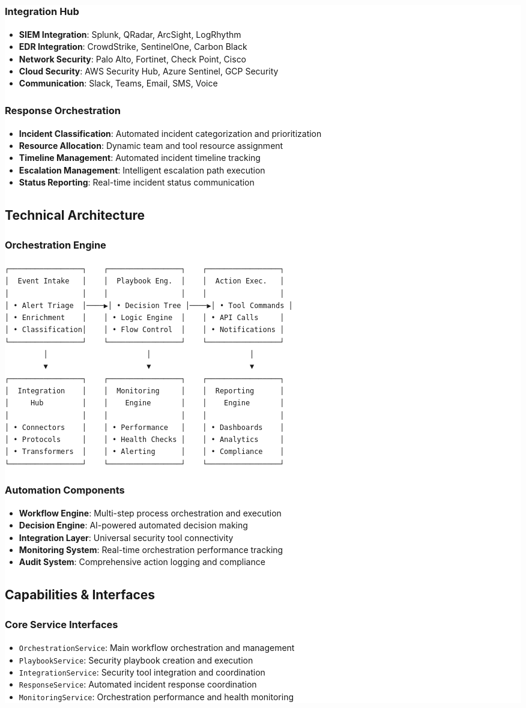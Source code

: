 ### Integration Hub
- **SIEM Integration**: Splunk, QRadar, ArcSight, LogRhythm
- **EDR Integration**: CrowdStrike, SentinelOne, Carbon Black
- **Network Security**: Palo Alto, Fortinet, Check Point, Cisco
- **Cloud Security**: AWS Security Hub, Azure Sentinel, GCP Security
- **Communication**: Slack, Teams, Email, SMS, Voice

### Response Orchestration
- **Incident Classification**: Automated incident categorization and prioritization
- **Resource Allocation**: Dynamic team and tool resource assignment
- **Timeline Management**: Automated incident timeline tracking
- **Escalation Management**: Intelligent escalation path execution
- **Status Reporting**: Real-time incident status communication

## Technical Architecture

### Orchestration Engine
```
┌─────────────────┐    ┌─────────────────┐    ┌─────────────────┐
│  Event Intake   │    │  Playbook Eng.  │    │  Action Exec.   │
│                 │    │                 │    │                 │
│ • Alert Triage  │────▶│ • Decision Tree │────▶│ • Tool Commands │
│ • Enrichment    │    │ • Logic Engine  │    │ • API Calls     │
│ • Classification│    │ • Flow Control  │    │ • Notifications │
└─────────────────┘    └─────────────────┘    └─────────────────┘
         │                       │                       │
         ▼                       ▼                       ▼
┌─────────────────┐    ┌─────────────────┐    ┌─────────────────┐
│  Integration    │    │  Monitoring     │    │  Reporting      │
│     Hub         │    │    Engine       │    │    Engine       │
│                 │    │                 │    │                 │
│ • Connectors    │    │ • Performance   │    │ • Dashboards    │
│ • Protocols     │    │ • Health Checks │    │ • Analytics     │
│ • Transformers  │    │ • Alerting      │    │ • Compliance    │
└─────────────────┘    └─────────────────┘    └─────────────────┘
```

### Automation Components
- **Workflow Engine**: Multi-step process orchestration and execution
- **Decision Engine**: AI-powered automated decision making
- **Integration Layer**: Universal security tool connectivity
- **Monitoring System**: Real-time orchestration performance tracking
- **Audit System**: Comprehensive action logging and compliance

## Capabilities & Interfaces

### Core Service Interfaces
- `OrchestrationService`: Main workflow orchestration and management
- `PlaybookService`: Security playbook creation and execution
- `IntegrationService`: Security tool integration and coordination
- `ResponseService`: Automated incident response coordination
- `MonitoringService`: Orchestration performance and health monitoring
